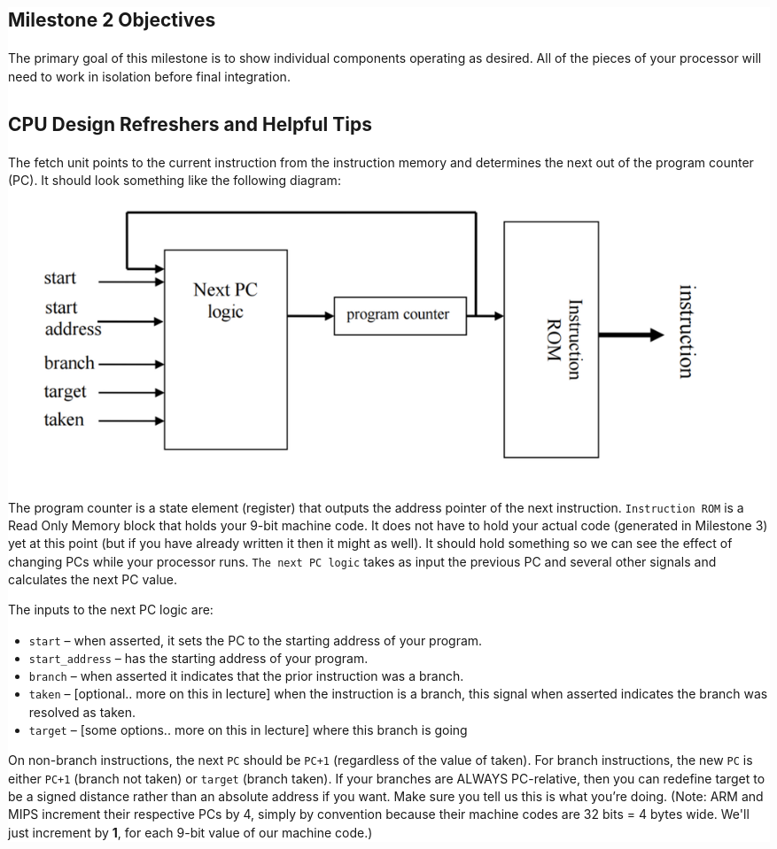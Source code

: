 ## Milestone 2 Objectives
The primary goal of this milestone is to show individual components operating as desired. All of 
the pieces of your processor will need to work in isolation before final integration.

## CPU Design Refreshers and Helpful Tips
The fetch unit points to the current instruction from the instruction memory and determines 
the next out of the program counter (PC). It should look something like the following diagram:
![](assets/02022301.png)
The program counter is a state element (register) that outputs the address pointer of the next 
instruction. `Instruction ROM` is a Read Only Memory block that holds your 9-bit machine code. 
It does not have to hold your actual code (generated in Milestone 3) yet at this point (but if you 
have already written it then it might as well). It should hold something so we can see the effect 
of changing PCs while your processor runs. `The next PC logic` takes as input the previous PC and 
several other signals and calculates the next PC value.

The inputs to the next PC logic are:
- `start` – when asserted, it sets the PC to the starting address of your program.
- `start_address` – has the starting address of your program. 
- `branch` – when asserted it indicates that the prior instruction was a branch. 
- `taken` – [optional.. more on this in lecture] when the instruction is a branch, this signal 
when asserted indicates the branch was resolved as taken.
- `target` – [some options.. more on this in lecture] where this branch is going

On non-branch instructions, the next `PC` should be `PC+1` (regardless of the value of taken). For 
branch instructions, the new `PC` is either `PC+1` (branch not taken) or `target` (branch taken). If 
your branches are ALWAYS PC-relative, then you can redefine target to be a signed distance 
rather than an absolute address if you want. Make sure you tell us this is what you’re doing. 
(Note: ARM and MIPS increment their respective PCs by 4, simply by convention because their 
machine codes are 32 bits = 4 bytes wide. We'll just increment by **1**, for each 9-bit value of our 
machine code.)
